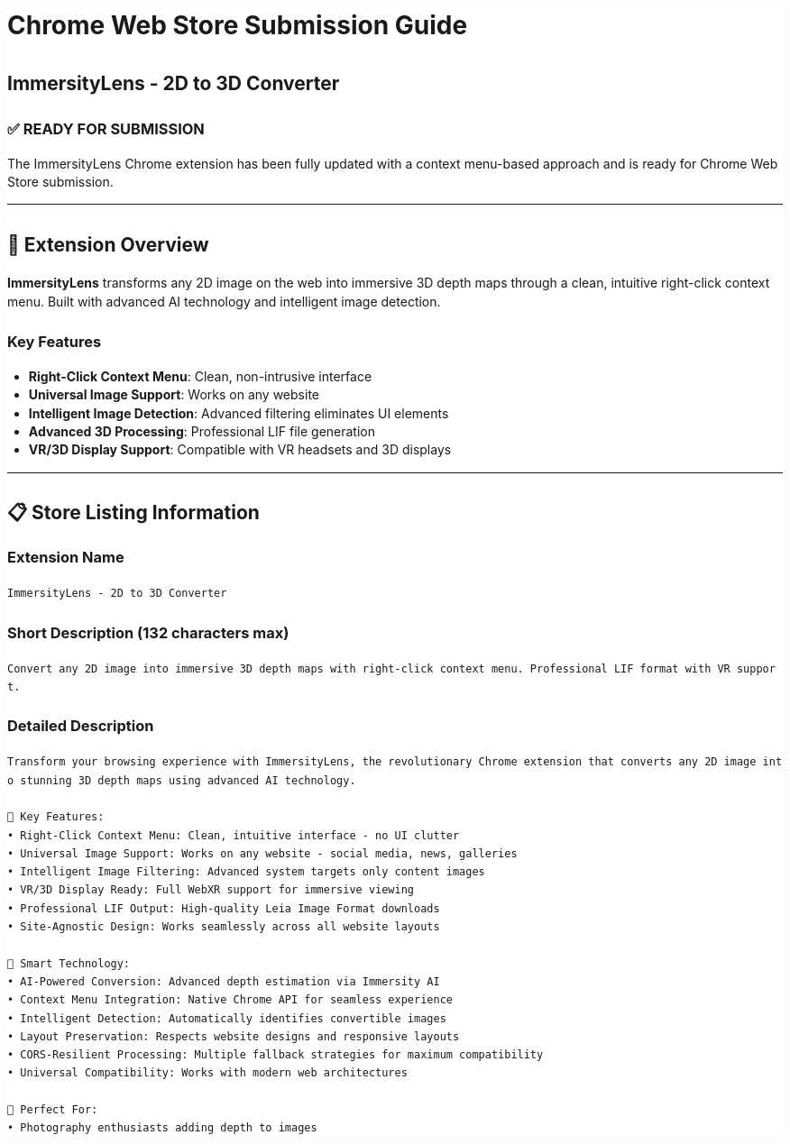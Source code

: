 # Chrome Web Store Submission Guide
## ImmersityLens - 2D to 3D Converter

### ✅ READY FOR SUBMISSION

The ImmersityLens Chrome extension has been fully updated with a context menu-based approach and is ready for Chrome Web Store submission.

---

## 🎯 Extension Overview

**ImmersityLens** transforms any 2D image on the web into immersive 3D depth maps through a clean, intuitive right-click context menu. Built with advanced AI technology and intelligent image detection.

### Key Features
- **Right-Click Context Menu**: Clean, non-intrusive interface
- **Universal Image Support**: Works on any website
- **Intelligent Image Detection**: Advanced filtering eliminates UI elements
- **Advanced 3D Processing**: Professional LIF file generation
- **VR/3D Display Support**: Compatible with VR headsets and 3D displays

---

## 📋 Store Listing Information

### Extension Name
```
ImmersityLens - 2D to 3D Converter
```

### Short Description (132 characters max)
```
Convert any 2D image into immersive 3D depth maps with right-click context menu. Professional LIF format with VR support.
```

### Detailed Description
```
Transform your browsing experience with ImmersityLens, the revolutionary Chrome extension that converts any 2D image into stunning 3D depth maps using advanced AI technology.

🌟 Key Features:
• Right-Click Context Menu: Clean, intuitive interface - no UI clutter
• Universal Image Support: Works on any website - social media, news, galleries
• Intelligent Image Filtering: Advanced system targets only content images
• VR/3D Display Ready: Full WebXR support for immersive viewing
• Professional LIF Output: High-quality Leia Image Format downloads
• Site-Agnostic Design: Works seamlessly across all website layouts

🔧 Smart Technology:
• AI-Powered Conversion: Advanced depth estimation via Immersity AI
• Context Menu Integration: Native Chrome API for seamless experience
• Intelligent Detection: Automatically identifies convertible images
• Layout Preservation: Respects website designs and responsive layouts
• CORS-Resilient Processing: Multiple fallback strategies for maximum compatibility
• Universal Compatibility: Works with modern web architectures

🎨 Perfect For:
• Photography enthusiasts adding depth to images
```